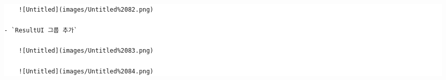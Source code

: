         ![Untitled](images/Untitled%2082.png)
        
    - `ResultUI 그룹 추가`
        
        ![Untitled](images/Untitled%2083.png)
        
        ![Untitled](images/Untitled%2084.png)
        